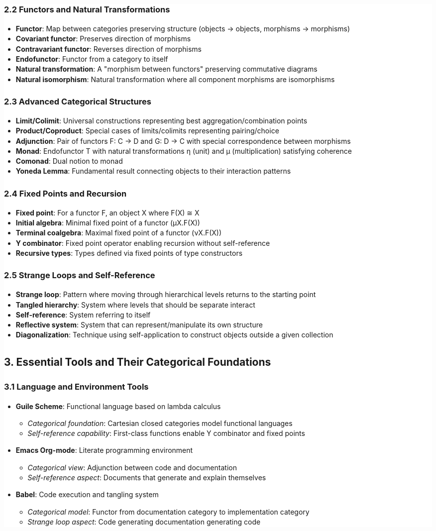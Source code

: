 ### 2.2 Functors and Natural Transformations

- **Functor**: Map between categories preserving structure (objects → objects, morphisms → morphisms)
- **Covariant functor**: Preserves direction of morphisms
- **Contravariant functor**: Reverses direction of morphisms
- **Endofunctor**: Functor from a category to itself
- **Natural transformation**: A "morphism between functors" preserving commutative diagrams
- **Natural isomorphism**: Natural transformation where all component morphisms are isomorphisms

### 2.3 Advanced Categorical Structures

- **Limit/Colimit**: Universal constructions representing best aggregation/combination points
- **Product/Coproduct**: Special cases of limits/colimits representing pairing/choice
- **Adjunction**: Pair of functors F: C → D and G: D → C with special correspondence between morphisms
- **Monad**: Endofunctor T with natural transformations η (unit) and μ (multiplication) satisfying coherence
- **Comonad**: Dual notion to monad
- **Yoneda Lemma**: Fundamental result connecting objects to their interaction patterns

### 2.4 Fixed Points and Recursion

- **Fixed point**: For a functor F, an object X where F(X) ≅ X
- **Initial algebra**: Minimal fixed point of a functor (μX.F(X))
- **Terminal coalgebra**: Maximal fixed point of a functor (νX.F(X))
- **Y combinator**: Fixed point operator enabling recursion without self-reference
- **Recursive types**: Types defined via fixed points of type constructors

### 2.5 Strange Loops and Self-Reference

- **Strange loop**: Pattern where moving through hierarchical levels returns to the starting point
- **Tangled hierarchy**: System where levels that should be separate interact
- **Self-reference**: System referring to itself
- **Reflective system**: System that can represent/manipulate its own structure
- **Diagonalization**: Technique using self-application to construct objects outside a given collection

## 3. Essential Tools and Their Categorical Foundations

### 3.1 Language and Environment Tools

- **Guile Scheme**: Functional language based on lambda calculus
  - *Categorical foundation*: Cartesian closed categories model functional languages
  - *Self-reference capability*: First-class functions enable Y combinator and fixed points

- **Emacs Org-mode**: Literate programming environment
  - *Categorical view*: Adjunction between code and documentation
  - *Self-reference aspect*: Documents that generate and explain themselves

- **Babel**: Code execution and tangling system
  - *Categorical model*: Functor from documentation category to implementation category
  - *Strange loop aspect*: Code generating documentation generating code
